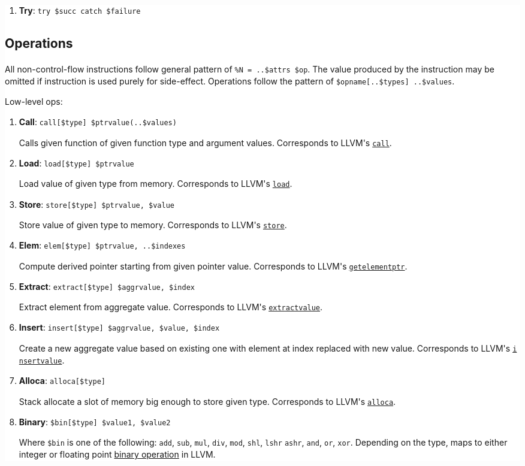 1. **Try**: `try $succ catch $failure`

## Operations

All non-control-flow instructions follow general pattern of
`%N = ..$attrs $op`. The value produced by the instruction may be
omitted if instruction is used purely for side-effect. Operations
follow the pattern of `$opname[..$types] ..$values`.

Low-level ops:

1. **Call**: `call[$type] $ptrvalue(..$values)`

   Calls given function of given function type and argument values.
   Corresponds to LLVM's
   [`call`](http://llvm.org/docs/LangRef.html#call-instruction).

1. **Load**: `load[$type] $ptrvalue`

   Load value of given type from memory.
   Corresponds to LLVM's
   [`load`](http://llvm.org/docs/LangRef.html#load-instruction).

1. **Store**: `store[$type] $ptrvalue, $value`

   Store value of given type to memory.
   Corresponds to LLVM's
   [`store`](http://llvm.org/docs/LangRef.html#store-instruction).

1. **Elem**: `elem[$type] $ptrvalue, ..$indexes`

   Compute derived pointer starting from given pointer value.
   Corresponds to LLVM's
   [`getelementptr`](http://llvm.org/docs/LangRef.html#getelementptr-instruction).

1. **Extract**: `extract[$type] $aggrvalue, $index`

   Extract element from aggregate value.
   Corresponds to LLVM's
   [`extractvalue`](http://llvm.org/docs/LangRef.html#extractvalue-instruction).

1. **Insert**: `insert[$type] $aggrvalue, $value, $index`

   Create a new aggregate value based on existing one with element at index replaced with new value.
   Corresponds to LLVM's
   [`insertvalue`](http://llvm.org/docs/LangRef.html#insertvalue-instruction).

1. **Alloca**: `alloca[$type]`

   Stack allocate a slot of memory big enough to store given type.
   Corresponds to LLVM's
   [`alloca`](http://llvm.org/docs/LangRef.html#alloca-instruction).

1. **Binary**: `$bin[$type] $value1, $value2`

   Where `$bin` is one of the following:
   `add`, `sub`, `mul`, `div`, `mod`, `shl`, `lshr`
   `ashr`, `and`, `or`, `xor`. Depending on the type, maps
   to either integer or floating point
   [binary operation](http://llvm.org/docs/LangRef.html#binary-operations) in LLVM.
